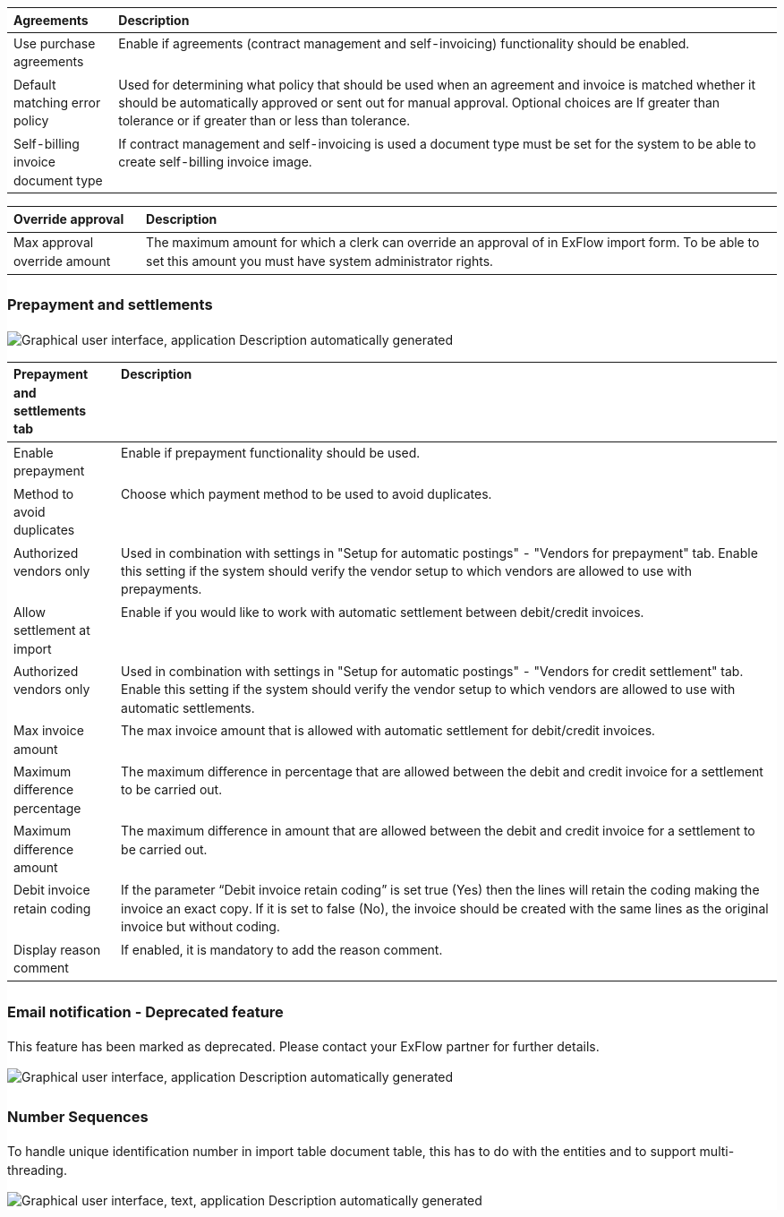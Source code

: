 
|Agreements|Description |
|:-|:-|
|Use purchase agreements|Enable if agreements (contract management and self-invoicing) functionality should be enabled.|
|Default matching error policy|Used for determining what policy that should be used when an agreement and invoice is matched whether it should be automatically approved or sent out for manual approval. Optional choices are If greater than tolerance or if greater than or less than tolerance.|
|Self-billing invoice document type|If contract management and self-invoicing is used a document type must be set for the system to be able to create self-billing invoice image.|

|Override approval|Description |
|:-|:-|
|Max approval override amount|The maximum amount for which a clerk can override an approval of in ExFlow import form. To be able to set this amount you must have system administrator rights.|


### Prepayment and settlements
![Graphical user interface, application Description automatically generated](@site/static/img/media/image10.png)

| Prepayment and settlements tab |Description |
|:-|:-|
|Enable prepayment |Enable if prepayment functionality should be used. |
|Method to avoid duplicates| Choose which payment method to be used to avoid duplicates.|
|Authorized vendors only | Used in combination with settings in "Setup for automatic postings" - "Vendors for prepayment" tab. Enable this setting if the system should verify the vendor setup to which vendors are allowed to use with prepayments.|
|Allow settlement at import| Enable if you would like to work with automatic settlement between debit/credit invoices. |
|Authorized vendors only| Used in combination with settings in "Setup for automatic postings" - "Vendors for credit settlement" tab. Enable this setting if the system should verify the vendor setup to which vendors are allowed to use with automatic settlements.|
|Max invoice amount | The max invoice amount that is allowed with automatic settlement for debit/credit invoices.|
|Maximum difference percentage| The maximum difference in percentage that are allowed between the debit and credit invoice for a settlement to be carried out.|
|Maximum difference amount| The maximum difference in amount that are allowed between the debit and credit invoice for a settlement to be carried out.|
|Debit invoice retain coding| If the parameter “Debit invoice retain coding” is set true (Yes) then the lines will retain the coding making the invoice an exact copy. If it is set to false (No), the invoice should be created with the same lines as the original invoice but without coding.|
|Display reason comment| If enabled, it is mandatory to add the reason comment.|


### Email notification - Deprecated feature
This feature has been marked as deprecated. Please contact your ExFlow partner for further details.

![Graphical user interface, application Description automatically generated](@site/static/img/media/image11.png)

### Number Sequences
To handle unique identification number in import table document table, this has to do with the entities and to support multi-threading.

![Graphical user interface, text, application Description automatically generated](@site/static/img/media/image12.png)

